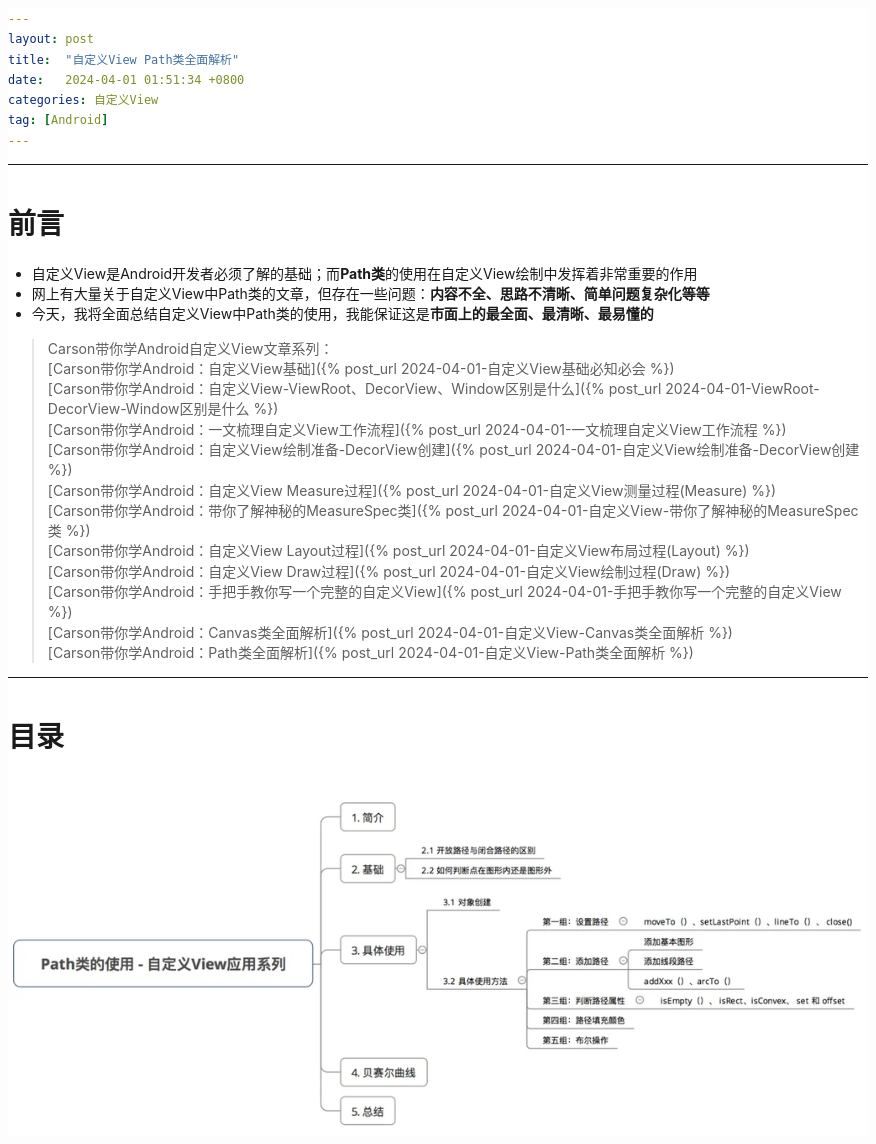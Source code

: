 ```yaml
---
layout: post
title:  "自定义View Path类全面解析"
date:   2024-04-01 01:51:34 +0800
categories: 自定义View
tag: [Android]
---
```


* * *

前言
==

*   自定义View是Android开发者必须了解的基础；而**Path类**的使用在自定义View绘制中发挥着非常重要的作用
*   网上有大量关于自定义View中Path类的文章，但存在一些问题：**内容不全、思路不清晰、简单问题复杂化等等**
*   今天，我将全面总结自定义View中Path类的使用，我能保证这是**市面上的最全面、最清晰、最易懂的**

> Carson带你学Android自定义View文章系列：  
> [Carson带你学Android：自定义View基础]({% post_url 2024-04-01-自定义View基础必知必会 %})   
> [Carson带你学Android：自定义View-ViewRoot、DecorView、Window区别是什么]({% post_url 2024-04-01-ViewRoot-DecorView-Window区别是什么 %})  
> [Carson带你学Android：一文梳理自定义View工作流程]({% post_url 2024-04-01-一文梳理自定义View工作流程 %})  
> [Carson带你学Android：自定义View绘制准备-DecorView创建]({% post_url 2024-04-01-自定义View绘制准备-DecorView创建 %})  
> [Carson带你学Android：自定义View Measure过程]({% post_url 2024-04-01-自定义View测量过程(Measure) %})  
> [Carson带你学Android：带你了解神秘的MeasureSpec类]({% post_url 2024-04-01-自定义View-带你了解神秘的MeasureSpec类 %})  
> [Carson带你学Android：自定义View Layout过程]({% post_url 2024-04-01-自定义View布局过程(Layout) %})  
> [Carson带你学Android：自定义View Draw过程]({% post_url 2024-04-01-自定义View绘制过程(Draw) %})  
> [Carson带你学Android：手把手教你写一个完整的自定义View]({% post_url 2024-04-01-手把手教你写一个完整的自定义View %})  
> [Carson带你学Android：Canvas类全面解析]({% post_url 2024-04-01-自定义View-Canvas类全面解析 %})  
> [Carson带你学Android：Path类全面解析]({% post_url 2024-04-01-自定义View-Path类全面解析 %})  

* * *

目录
==

![](assets/img/docs/944365-f618f04a98341a06.png)
